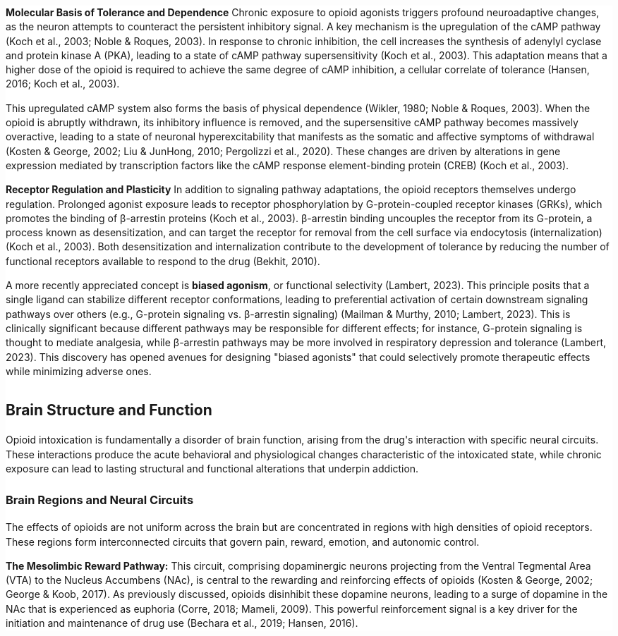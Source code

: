 **Molecular Basis of Tolerance and Dependence**
Chronic exposure to opioid agonists triggers profound neuroadaptive changes, as the neuron attempts to counteract the persistent inhibitory signal. A key mechanism is the upregulation of the cAMP pathway (Koch et al., 2003; Noble & Roques, 2003). In response to chronic inhibition, the cell increases the synthesis of adenylyl cyclase and protein kinase A (PKA), leading to a state of cAMP pathway supersensitivity (Koch et al., 2003). This adaptation means that a higher dose of the opioid is required to achieve the same degree of cAMP inhibition, a cellular correlate of tolerance (Hansen, 2016; Koch et al., 2003).

This upregulated cAMP system also forms the basis of physical dependence (Wikler, 1980; Noble & Roques, 2003). When the opioid is abruptly withdrawn, its inhibitory influence is removed, and the supersensitive cAMP pathway becomes massively overactive, leading to a state of neuronal hyperexcitability that manifests as the somatic and affective symptoms of withdrawal (Kosten & George, 2002; Liu & JunHong, 2010; Pergolizzi et al., 2020). These changes are driven by alterations in gene expression mediated by transcription factors like the cAMP response element-binding protein (CREB) (Koch et al., 2003).

**Receptor Regulation and Plasticity**
In addition to signaling pathway adaptations, the opioid receptors themselves undergo regulation. Prolonged agonist exposure leads to receptor phosphorylation by G-protein-coupled receptor kinases (GRKs), which promotes the binding of β-arrestin proteins (Koch et al., 2003). β-arrestin binding uncouples the receptor from its G-protein, a process known as desensitization, and can target the receptor for removal from the cell surface via endocytosis (internalization) (Koch et al., 2003). Both desensitization and internalization contribute to the development of tolerance by reducing the number of functional receptors available to respond to the drug (Bekhit, 2010).

A more recently appreciated concept is **biased agonism**, or functional selectivity (Lambert, 2023). This principle posits that a single ligand can stabilize different receptor conformations, leading to preferential activation of certain downstream signaling pathways over others (e.g., G-protein signaling vs. β-arrestin signaling) (Mailman & Murthy, 2010; Lambert, 2023). This is clinically significant because different pathways may be responsible for different effects; for instance, G-protein signaling is thought to mediate analgesia, while β-arrestin pathways may be more involved in respiratory depression and tolerance (Lambert, 2023). This discovery has opened avenues for designing "biased agonists" that could selectively promote therapeutic effects while minimizing adverse ones.

## Brain Structure and Function

Opioid intoxication is fundamentally a disorder of brain function, arising from the drug's interaction with specific neural circuits. These interactions produce the acute behavioral and physiological changes characteristic of the intoxicated state, while chronic exposure can lead to lasting structural and functional alterations that underpin addiction.

### Brain Regions and Neural Circuits

The effects of opioids are not uniform across the brain but are concentrated in regions with high densities of opioid receptors. These regions form interconnected circuits that govern pain, reward, emotion, and autonomic control.

**The Mesolimbic Reward Pathway:** This circuit, comprising dopaminergic neurons projecting from the Ventral Tegmental Area (VTA) to the Nucleus Accumbens (NAc), is central to the rewarding and reinforcing effects of opioids (Kosten & George, 2002; George & Koob, 2017). As previously discussed, opioids disinhibit these dopamine neurons, leading to a surge of dopamine in the NAc that is experienced as euphoria (Corre, 2018; Mameli, 2009). This powerful reinforcement signal is a key driver for the initiation and maintenance of drug use (Bechara et al., 2019; Hansen, 2016).
